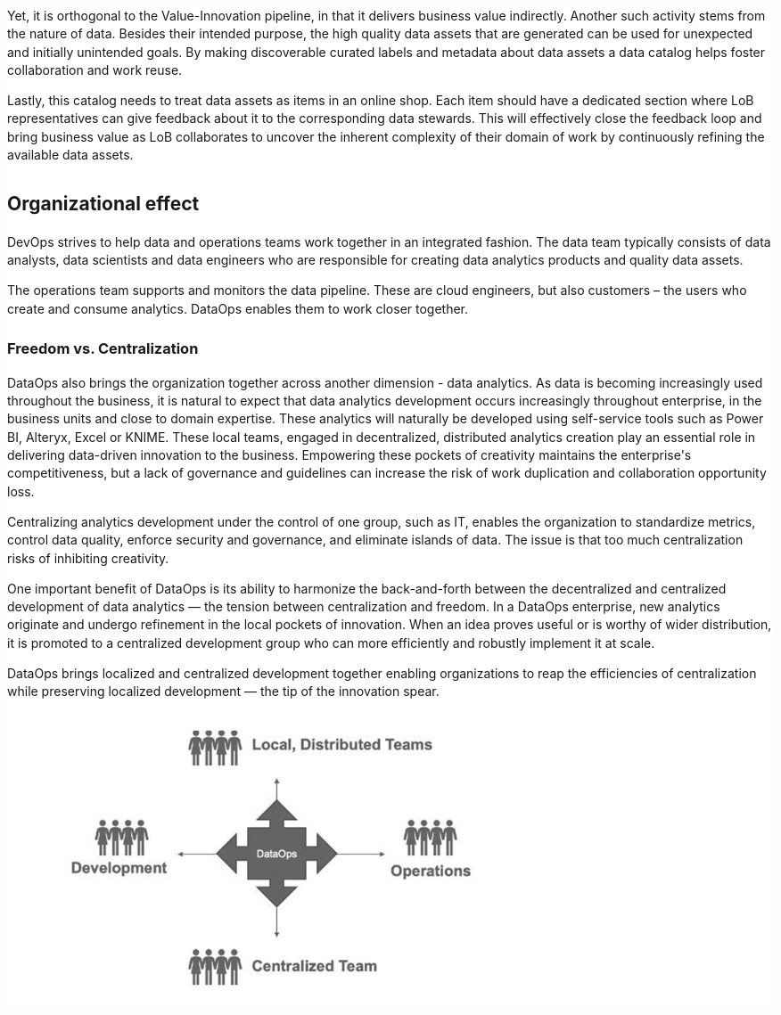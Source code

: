 Yet, it is orthogonal to the Value-Innovation pipeline, in that it delivers business value indirectly. Another such activity stems from the nature of data. Besides their intended purpose, the high quality data assets that are generated can be used for unexpected and initially unintended goals. By making discoverable curated labels and metadata about data assets a data catalog helps foster collaboration and work reuse.

Lastly, this catalog needs to treat data assets as items in an online shop. Each item should have a dedicated section where LoB representatives can give feedback about it to the corresponding data stewards. This will effectively close the feedback loop and bring business value as LoB collaborates to uncover the inherent complexity of their domain of work by continuously refining the available data assets.

## Organizational effect

DevOps strives to help data and operations teams work together in an integrated fashion. The data team typically consists of data analysts, data scientists and data engineers who are responsible for creating data analytics products and quality data assets.

The operations team supports and monitors the data pipeline. These are cloud engineers, but also customers – the users who create and consume analytics. DataOps enables them to work closer together.

### Freedom vs. Centralization

DataOps also brings the organization together across another dimension - data analytics. As data is becoming increasingly used throughout the business, it is natural to expect that data analytics development occurs increasingly throughout enterprise, in the business units and close to domain expertise. These analytics will naturally be developed using self-service tools such as Power BI, Alteryx, Excel or KNIME. These local teams, engaged in decentralized, distributed analytics creation play an essential role in delivering data-driven innovation to the business. Empowering these pockets of creativity maintains the enterprise&#39;s competitiveness, but a lack of governance and guidelines can increase the risk of work duplication and collaboration opportunity loss.

Centralizing analytics development under the control of one group, such as IT, enables the organization to standardize metrics, control data quality, enforce security and governance, and eliminate islands of data. The issue is that too much centralization risks of inhibiting creativity.

One important benefit of DataOps is its ability to harmonize the back-and-forth between the decentralized and centralized development of data analytics — the tension between centralization and freedom. In a DataOps enterprise, new analytics originate and undergo refinement in the local pockets of innovation. When an idea proves useful or is worthy of wider distribution, it is promoted to a centralized development group who can more efficiently and robustly implement it at scale.

DataOps brings localized and centralized development together enabling organizations to reap the efficiencies of centralization while preserving localized development — the tip of the innovation spear.

![](/img/org-effect.png)
